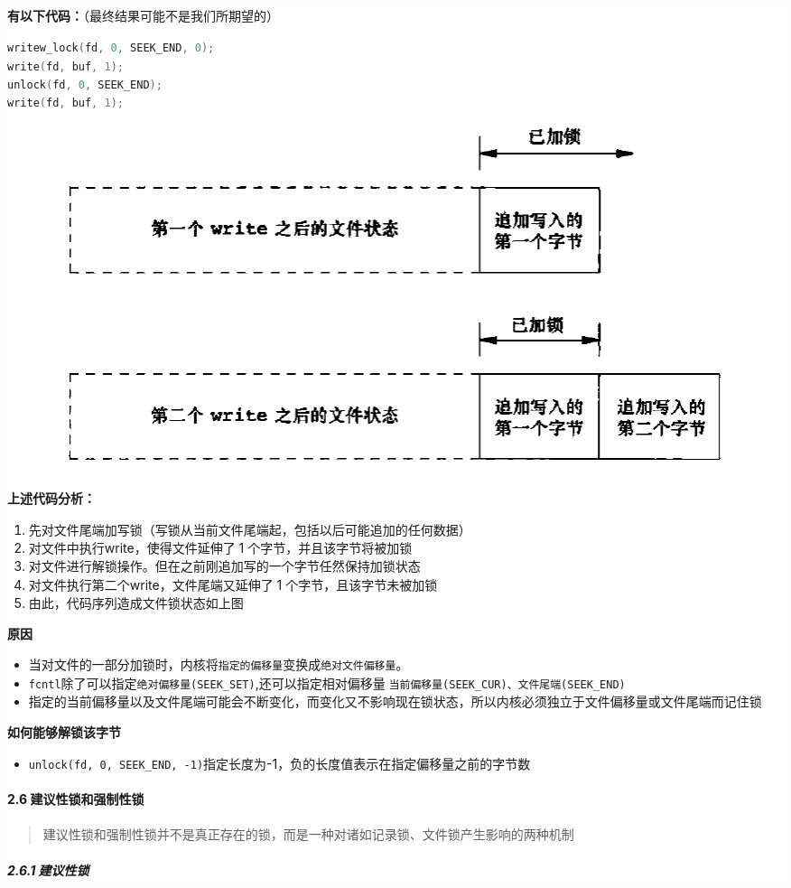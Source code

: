 **有以下代码：**（最终结果可能不是我们所期望的）

```c
writew_lock(fd, 0, SEEK_END, 0);
write(fd, buf, 1);
unlock(fd, 0, SEEK_END);
write(fd, buf, 1);
```

<img src="images/zhuye/endlock.png" alt="endlock" style="zoom:100%;" />

**上述代码分析：**

1. 先对文件尾端加写锁（写锁从当前文件尾端起，包括以后可能追加的任何数据）
2. 对文件中执行write，使得文件延伸了 1 个字节，并且该字节将被加锁
3. 对文件进行解锁操作。但在之前刚追加写的一个字节任然保持加锁状态
4. 对文件执行第二个write，文件尾端又延伸了 1 个字节，且该字节未被加锁
5. 由此，代码序列造成文件锁状态如上图

**原因**

* 当对文件的一部分加锁时，内核将`指定的偏移量`变换成`绝对文件偏移量`。
* `fcntl`除了可以指定`绝对偏移量(SEEK_SET)`,还可以指定相对偏移量 `当前偏移量(SEEK_CUR)、文件尾端(SEEK_END)`
* 指定的当前偏移量以及文件尾端可能会不断变化，而变化又不影响现在锁状态，所以内核必须独立于文件偏移量或文件尾端而记住锁

**如何能够解锁该字节**

* `unlock(fd, 0, SEEK_END, -1)`指定长度为-1，负的长度值表示在指定偏移量之前的字节数



#### 2.6 建议性锁和强制性锁

> 建议性锁和强制性锁并不是真正存在的锁，而是一种对诸如记录锁、文件锁产生影响的两种机制

##### 2.6.1 建议性锁

